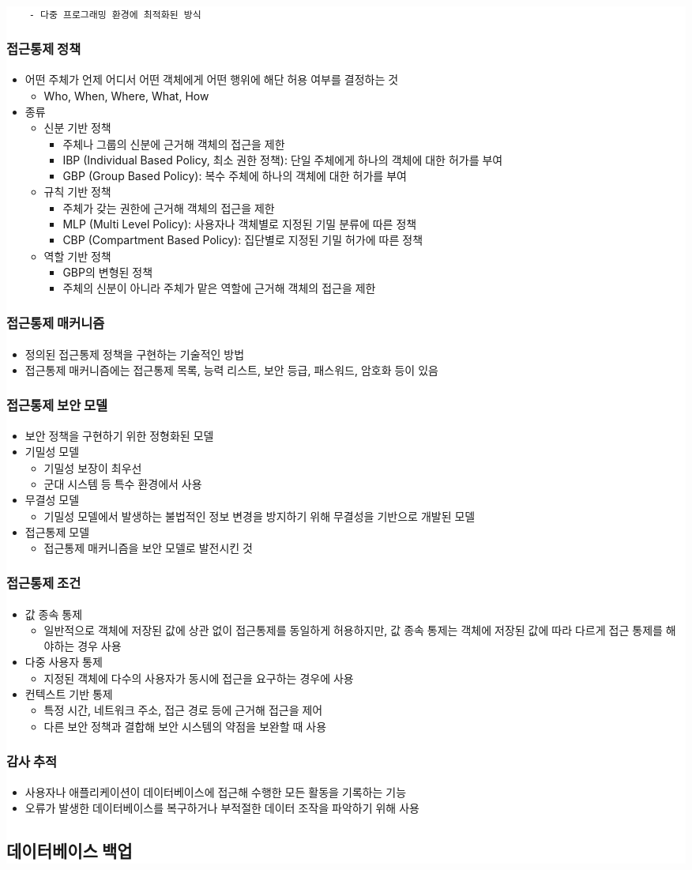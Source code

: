 		- 다중 프로그래밍 환경에 최적화된 방식

### 접근통제 정책

- 어떤 주체가 언제 어디서 어떤 객체에게 어떤 행위에 해단 허용 여부를 결정하는 것
	- Who, When, Where, What, How
- 종류
	- 신분 기반 정책
		- 주체나 그룹의 신분에 근거해 객체의 접근을 제한
		- IBP (Individual Based Policy, 최소 권한 정책): 단일 주체에게 하나의 객체에 대한 허가를 부여
		- GBP (Group Based Policy): 복수 주체에 하나의 객체에 대한 허가를 부여
	- 규칙 기반 정책
		- 주체가 갖는 권한에 근거해 객체의 접근을 제한
		- MLP (Multi Level Policy): 사용자나 객체별로 지정된 기밀 분류에 따른 정책
		- CBP (Compartment Based Policy): 집단별로 지정된 기밀 허가에 따른 정책
	- 역할 기반 정책
		- GBP의 변형된 정책
		- 주체의 신분이 아니라 주체가 맡은 역할에 근거해 객체의 접근을 제한

### 접근통제 매커니즘

- 정의된 접근통제 정책을 구현하는 기술적인 방법
- 접근통제 매커니즘에는 접근통제 목록, 능력 리스트, 보안 등급, 패스워드, 암호화 등이 있음

### 접근통제 보안 모델

- 보안 정책을 구현하기 위한 정형화된 모델
- 기밀성 모델
	- 기밀성 보장이 최우선
	- 군대 시스템 등 특수 환경에서 사용
- 무결성 모델
	- 기밀성 모델에서 발생하는 불법적인 정보 변경을 방지하기 위해 무결성을 기반으로 개발된 모델
- 접근통제 모델
	- 접근통제 매커니즘을 보안 모델로 발전시킨 것

### 접근통제 조건

- 값 종속 통제
	- 일반적으로 객체에 저장된 값에 상관 없이 접근통제를 동일하게 허용하지만, 값 종속 통제는 객체에 저장된 값에 따라 다르게 접근 통제를 해야하는 경우 사용
- 다중 사용자 통제
	- 지정된 객체에 다수의 사용자가 동시에 접근을 요구하는 경우에 사용
- 컨텍스트 기반 통제
	- 특정 시간, 네트워크 주소, 접근 경로 등에 근거해 접근을 제어
	- 다른 보안 정책과 결합해 보안 시스템의 약점을 보완할 때 사용

### 감사 추적

- 사용자나 애플리케이션이 데이터베이스에 접근해 수행한 모든 활동을 기록하는 기능
- 오류가 발생한 데이터베이스를 복구하거나 부적절한 데이터 조작을 파악하기 위해 사용

## 데이터베이스 백업
